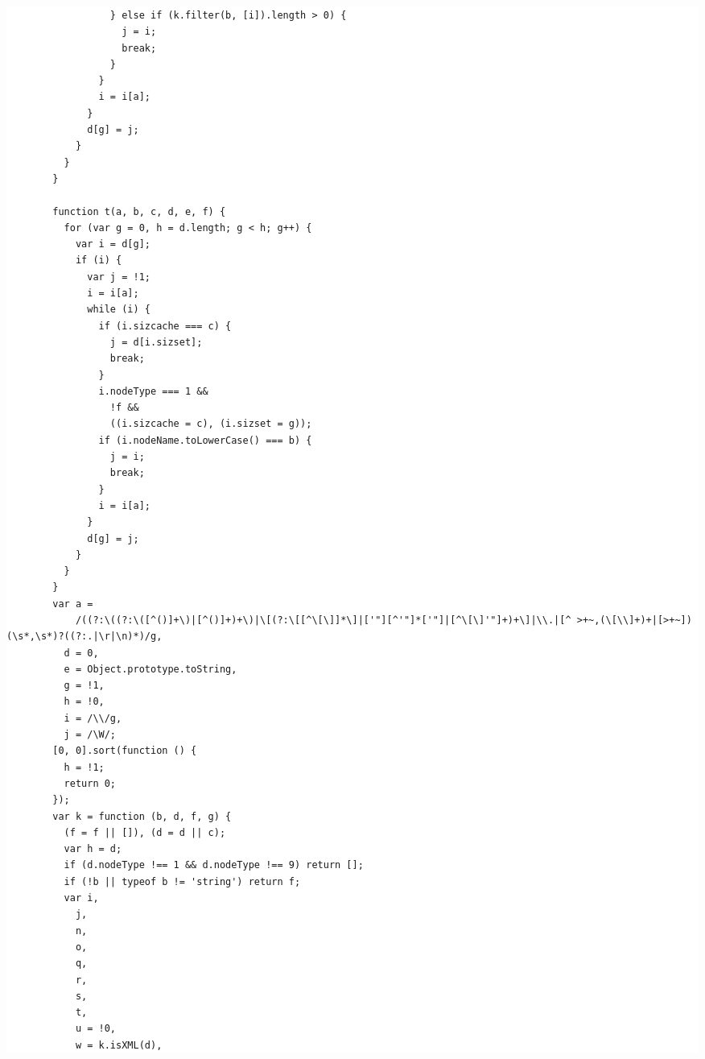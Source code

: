                       } else if (k.filter(b, [i]).length > 0) {
                        j = i;
                        break;
                      }
                    }
                    i = i[a];
                  }
                  d[g] = j;
                }
              }
            }

            function t(a, b, c, d, e, f) {
              for (var g = 0, h = d.length; g < h; g++) {
                var i = d[g];
                if (i) {
                  var j = !1;
                  i = i[a];
                  while (i) {
                    if (i.sizcache === c) {
                      j = d[i.sizset];
                      break;
                    }
                    i.nodeType === 1 &&
                      !f &&
                      ((i.sizcache = c), (i.sizset = g));
                    if (i.nodeName.toLowerCase() === b) {
                      j = i;
                      break;
                    }
                    i = i[a];
                  }
                  d[g] = j;
                }
              }
            }
            var a =
                /((?:\((?:\([^()]+\)|[^()]+)+\)|\[(?:\[[^\[\]]*\]|['"][^'"]*['"]|[^\[\]'"]+)+\]|\\.|[^ >+~,(\[\\]+)+|[>+~])(\s*,\s*)?((?:.|\r|\n)*)/g,
              d = 0,
              e = Object.prototype.toString,
              g = !1,
              h = !0,
              i = /\\/g,
              j = /\W/;
            [0, 0].sort(function () {
              h = !1;
              return 0;
            });
            var k = function (b, d, f, g) {
              (f = f || []), (d = d || c);
              var h = d;
              if (d.nodeType !== 1 && d.nodeType !== 9) return [];
              if (!b || typeof b != 'string') return f;
              var i,
                j,
                n,
                o,
                q,
                r,
                s,
                t,
                u = !0,
                w = k.isXML(d),
